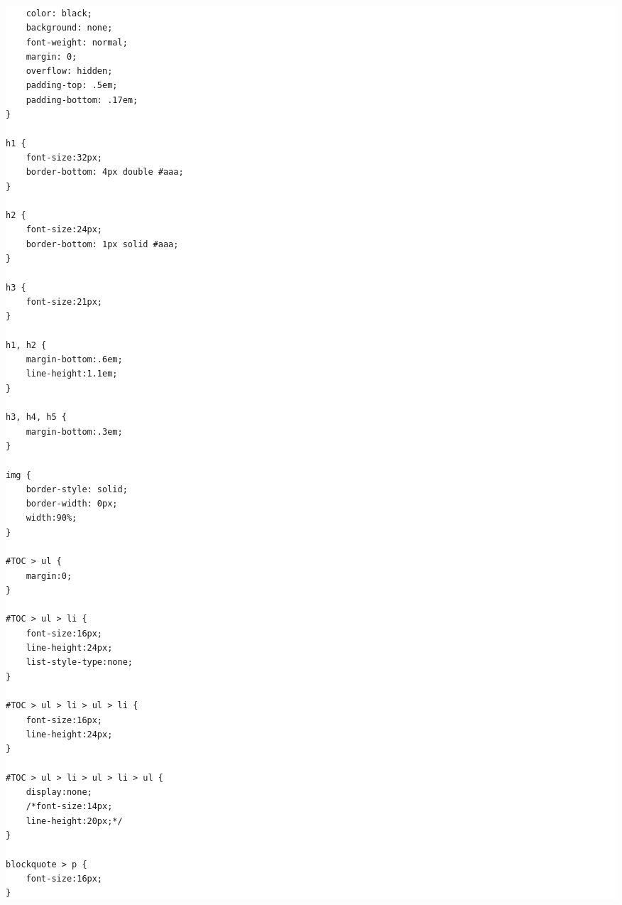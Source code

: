 ````
    color: black;
    background: none;
    font-weight: normal;
    margin: 0;
    overflow: hidden;
    padding-top: .5em;
    padding-bottom: .17em;
}

h1 {
    font-size:32px;
    border-bottom: 4px double #aaa;
}

h2 {
    font-size:24px;
    border-bottom: 1px solid #aaa;
}

h3 {
    font-size:21px;
}

h1, h2 {
    margin-bottom:.6em;
    line-height:1.1em;
}

h3, h4, h5 {
    margin-bottom:.3em;
}

img {
	border-style: solid; 
	border-width: 0px;
	width:90%;
}

#TOC > ul {
    margin:0;
}

#TOC > ul > li {
    font-size:16px;
    line-height:24px;
    list-style-type:none;
}

#TOC > ul > li > ul > li {
    font-size:16px;
    line-height:24px;
}

#TOC > ul > li > ul > li > ul {
    display:none;
    /*font-size:14px;
    line-height:20px;*/
}

blockquote > p {
    font-size:16px;
}

````
